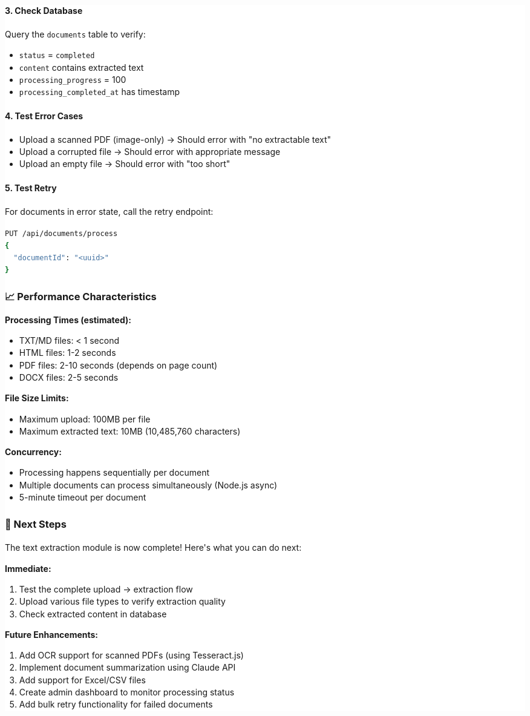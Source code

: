 #### 3. **Check Database**
Query the `documents` table to verify:
- `status` = `completed`
- `content` contains extracted text
- `processing_progress` = 100
- `processing_completed_at` has timestamp

#### 4. **Test Error Cases**
- Upload a scanned PDF (image-only) → Should error with "no extractable text"
- Upload a corrupted file → Should error with appropriate message
- Upload an empty file → Should error with "too short"

#### 5. **Test Retry**
For documents in error state, call the retry endpoint:
```bash
PUT /api/documents/process
{
  "documentId": "<uuid>"
}
```

### 📈 Performance Characteristics

**Processing Times (estimated):**
- TXT/MD files: < 1 second
- HTML files: 1-2 seconds
- PDF files: 2-10 seconds (depends on page count)
- DOCX files: 2-5 seconds

**File Size Limits:**
- Maximum upload: 100MB per file
- Maximum extracted text: 10MB (10,485,760 characters)

**Concurrency:**
- Processing happens sequentially per document
- Multiple documents can process simultaneously (Node.js async)
- 5-minute timeout per document

### 🚀 Next Steps

The text extraction module is now complete! Here's what you can do next:

**Immediate:**
1. Test the complete upload → extraction flow
2. Upload various file types to verify extraction quality
3. Check extracted content in database

**Future Enhancements:**
1. Add OCR support for scanned PDFs (using Tesseract.js)
2. Implement document summarization using Claude API
3. Add support for Excel/CSV files
4. Create admin dashboard to monitor processing status
5. Add bulk retry functionality for failed documents
